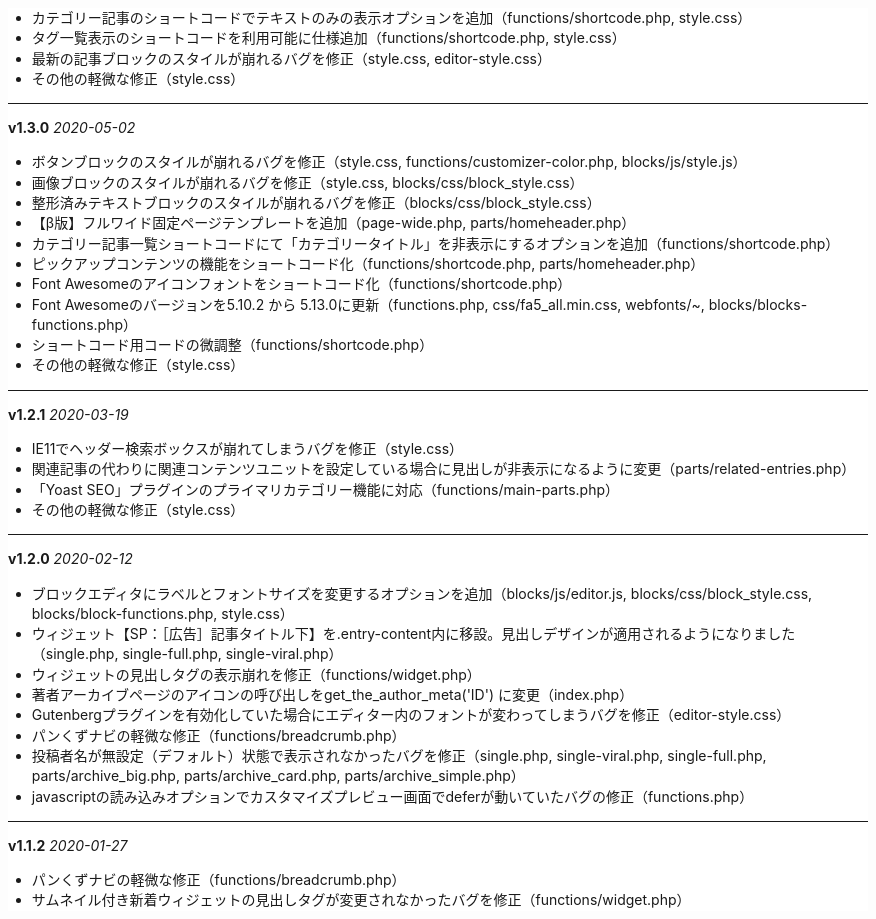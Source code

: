 - カテゴリー記事のショートコードでテキストのみの表示オプションを追加（functions/shortcode.php, style.css）
- タグ一覧表示のショートコードを利用可能に仕様追加（functions/shortcode.php, style.css）
- 最新の記事ブロックのスタイルが崩れるバグを修正（style.css, editor-style.css）
- その他の軽微な修正（style.css）

---------------------------------------------

**v1.3.0**
*2020-05-02*

- ボタンブロックのスタイルが崩れるバグを修正（style.css, functions/customizer-color.php, blocks/js/style.js）
- 画像ブロックのスタイルが崩れるバグを修正（style.css, blocks/css/block_style.css）
- 整形済みテキストブロックのスタイルが崩れるバグを修正（blocks/css/block_style.css）
- 【β版】フルワイド固定ページテンプレートを追加（page-wide.php, parts/homeheader.php）
- カテゴリー記事一覧ショートコードにて「カテゴリータイトル」を非表示にするオプションを追加（functions/shortcode.php）
- ピックアップコンテンツの機能をショートコード化（functions/shortcode.php, parts/homeheader.php）
- Font Awesomeのアイコンフォントをショートコード化（functions/shortcode.php）
- Font Awesomeのバージョンを5.10.2 から 5.13.0に更新（functions.php, css/fa5_all.min.css, webfonts/~, blocks/blocks-functions.php）
- ショートコード用コードの微調整（functions/shortcode.php）
- その他の軽微な修正（style.css）

---------------------------------------------

**v1.2.1**
*2020-03-19*

- IE11でヘッダー検索ボックスが崩れてしまうバグを修正（style.css）
- 関連記事の代わりに関連コンテンツユニットを設定している場合に見出しが非表示になるように変更（parts/related-entries.php）
- 「Yoast SEO」プラグインのプライマリカテゴリー機能に対応（functions/main-parts.php）
- その他の軽微な修正（style.css）

---------------------------------------------

**v1.2.0**
*2020-02-12*

- ブロックエディタにラベルとフォントサイズを変更するオプションを追加（blocks/js/editor.js, blocks/css/block_style.css, blocks/block-functions.php, style.css）
- ウィジェット【SP：［広告］記事タイトル下】を.entry-content内に移設。見出しデザインが適用されるようになりました（single.php, single-full.php, single-viral.php）
- ウィジェットの見出しタグの表示崩れを修正（functions/widget.php）
- 著者アーカイブページのアイコンの呼び出しをget_the_author_meta('ID') に変更（index.php）
- Gutenbergプラグインを有効化していた場合にエディター内のフォントが変わってしまうバグを修正（editor-style.css）
- パンくずナビの軽微な修正（functions/breadcrumb.php）
- 投稿者名が無設定（デフォルト）状態で表示されなかったバグを修正（single.php, single-viral.php, single-full.php, parts/archive_big.php, parts/archive_card.php, parts/archive_simple.php）
- javascriptの読み込みオプションでカスタマイズプレビュー画面でdeferが動いていたバグの修正（functions.php）

---------------------------------------------

**v1.1.2**
*2020-01-27*

- パンくずナビの軽微な修正（functions/breadcrumb.php）
- サムネイル付き新着ウィジェットの見出しタグが変更されなかったバグを修正（functions/widget.php）
